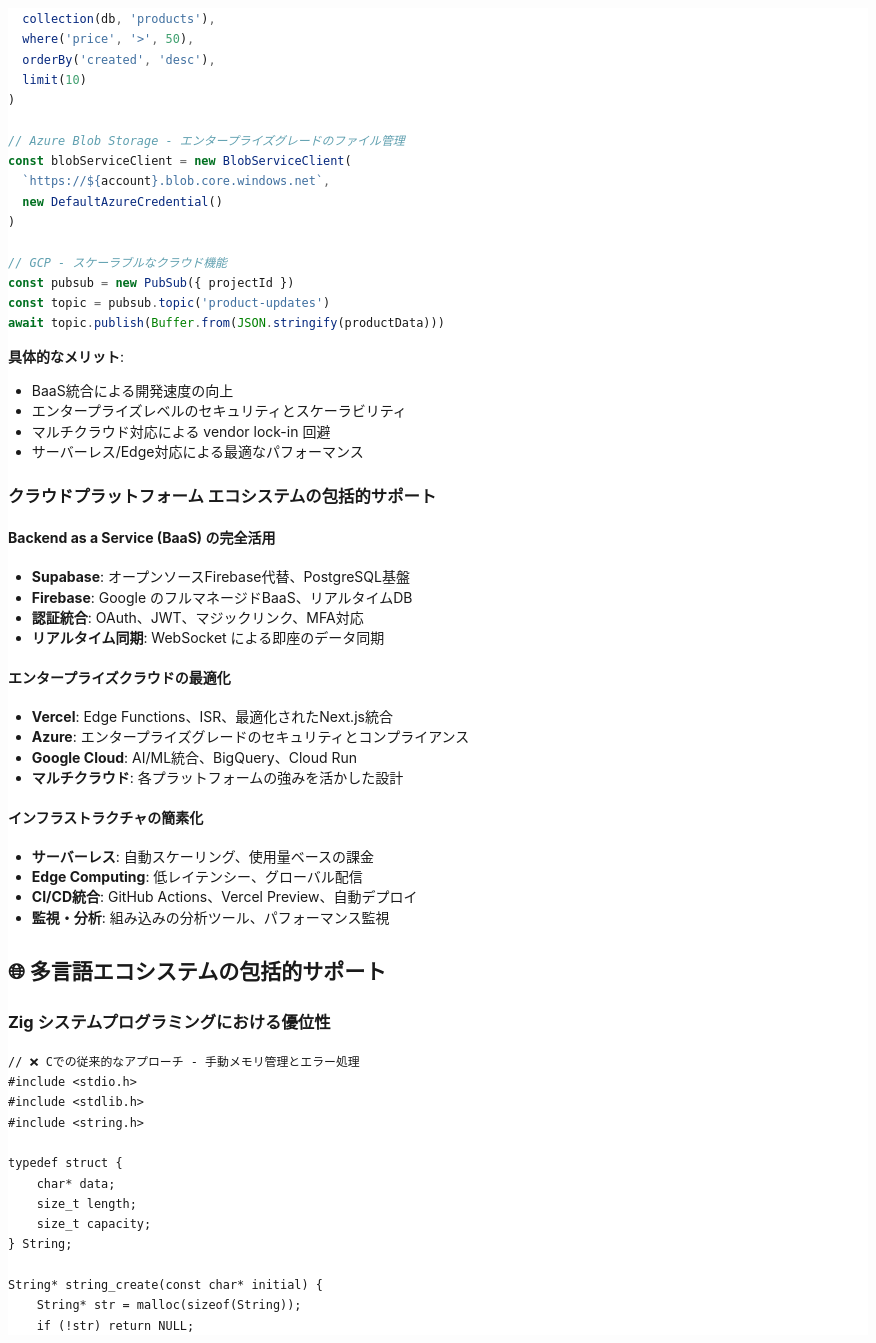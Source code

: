 ```typescript
  collection(db, 'products'),
  where('price', '>', 50),
  orderBy('created', 'desc'),
  limit(10)
)

// Azure Blob Storage - エンタープライズグレードのファイル管理
const blobServiceClient = new BlobServiceClient(
  `https://${account}.blob.core.windows.net`,
  new DefaultAzureCredential()
)

// GCP - スケーラブルなクラウド機能
const pubsub = new PubSub({ projectId })
const topic = pubsub.topic('product-updates')
await topic.publish(Buffer.from(JSON.stringify(productData)))
```

**具体的なメリット**:
- BaaS統合による開発速度の向上
- エンタープライズレベルのセキュリティとスケーラビリティ
- マルチクラウド対応による vendor lock-in 回避
- サーバーレス/Edge対応による最適なパフォーマンス

### クラウドプラットフォーム エコシステムの包括的サポート

#### Backend as a Service (BaaS) の完全活用
- **Supabase**: オープンソースFirebase代替、PostgreSQL基盤
- **Firebase**: Google のフルマネージドBaaS、リアルタイムDB
- **認証統合**: OAuth、JWT、マジックリンク、MFA対応
- **リアルタイム同期**: WebSocket による即座のデータ同期

#### エンタープライズクラウドの最適化
- **Vercel**: Edge Functions、ISR、最適化されたNext.js統合
- **Azure**: エンタープライズグレードのセキュリティとコンプライアンス
- **Google Cloud**: AI/ML統合、BigQuery、Cloud Run
- **マルチクラウド**: 各プラットフォームの強みを活かした設計

#### インフラストラクチャの簡素化
- **サーバーレス**: 自動スケーリング、使用量ベースの課金
- **Edge Computing**: 低レイテンシー、グローバル配信
- **CI/CD統合**: GitHub Actions、Vercel Preview、自動デプロイ
- **監視・分析**: 組み込みの分析ツール、パフォーマンス監視

## 🌐 多言語エコシステムの包括的サポート

### Zig システムプログラミングにおける優位性

```zig
// ❌ Cでの従来的なアプローチ - 手動メモリ管理とエラー処理
#include <stdio.h>
#include <stdlib.h>
#include <string.h>

typedef struct {
    char* data;
    size_t length;
    size_t capacity;
} String;

String* string_create(const char* initial) {
    String* str = malloc(sizeof(String));
    if (!str) return NULL;
```